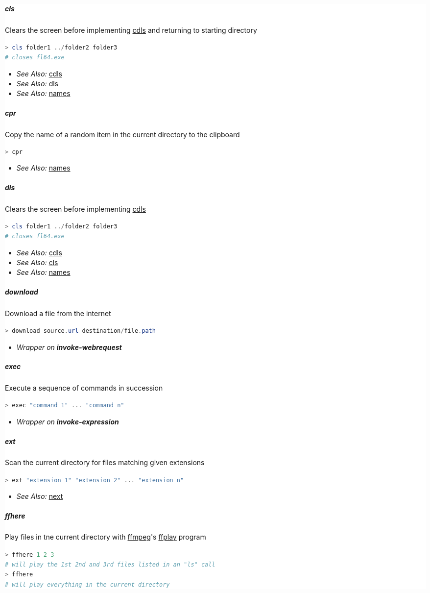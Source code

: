 ##### cls
Clears the screen before implementing [cdls](#cdls) and returning to starting directory  
```powershell
> cls folder1 ../folder2 folder3 
# closes fl64.exe
```
- *See Also:* [cdls](#cdls)  
- *See Also:* [dls](#dls)  
- *See Also:* [names](#names)  

##### cpr
Copy the name of a random item in the current directory to the clipboard  
```powershell
> cpr
```
- *See Also:* [names](#names)  

##### dls
Clears the screen before implementing [cdls](#cdls)  
```powershell
> cls folder1 ../folder2 folder3 
# closes fl64.exe
```
- *See Also:* [cdls](#cdls)  
- *See Also:* [cls](#cls)  
- *See Also:* [names](#names)  

##### download
Download a file from the internet  
```powershell
> download source.url destination/file.path
```
- *Wrapper on **invoke-webrequest***  




##### exec
Execute a sequence of commands in succession  
```powershell
> exec "command 1" ... "command n"
```
- *Wrapper on **invoke-expression***  


##### ext
Scan the current directory for files matching given extensions  
```powershell
> ext "extension 1" "extension 2" ... "extension n"
```
- *See Also:* [next](#next)  


##### ffhere
Play files in tne current directory with [ffmpeg](https://ffmpeg.org/ffmpeg.html)'s [ffplay](https://ffmpeg.org/ffplay.html) program  
```powershell
> ffhere 1 2 3
# will play the 1st 2nd and 3rd files listed in an "ls" call
> ffhere
# will play everything in the current directory
```
